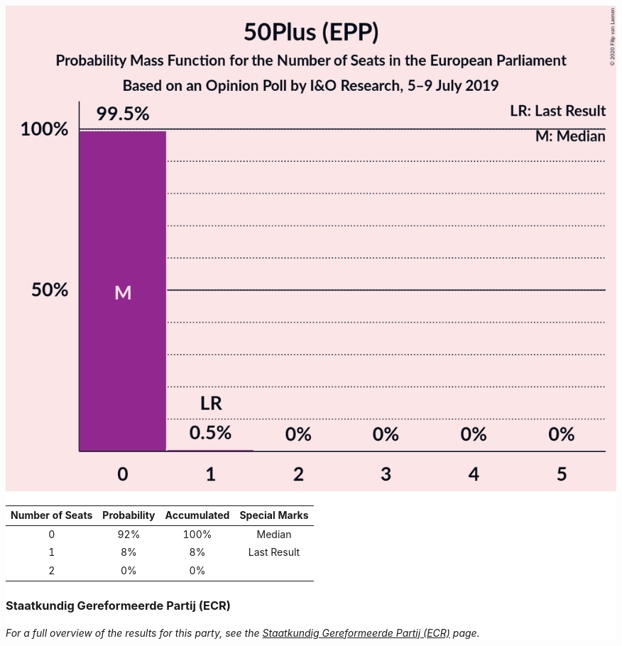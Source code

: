 ![Graph with seats probability mass function not yet produced](2019-07-09-IOResearch-seats-pmf-50plusepp.png "Seats Probability Mass Function")

| Number of Seats | Probability | Accumulated | Special Marks |
|:---------------:|:-----------:|:-----------:|:-------------:|
| 0 | 92% | 100% | Median |
| 1 | 8% | 8% | Last Result |
| 2 | 0% | 0% |  |

### Staatkundig Gereformeerde Partij (ECR)

*For a full overview of the results for this party, see the [Staatkundig Gereformeerde Partij (ECR)](party-staatkundiggereformeerdepartijecr.html) page.*
